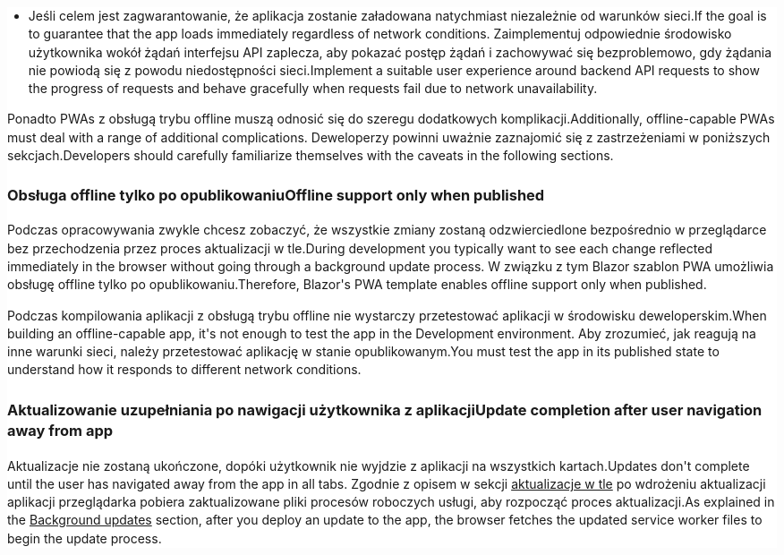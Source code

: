 * <span data-ttu-id="0d6fc-259">Jeśli celem jest zagwarantowanie, że aplikacja zostanie załadowana natychmiast niezależnie od warunków sieci.</span><span class="sxs-lookup"><span data-stu-id="0d6fc-259">If the goal is to guarantee that the app loads immediately regardless of network conditions.</span></span> <span data-ttu-id="0d6fc-260">Zaimplementuj odpowiednie środowisko użytkownika wokół żądań interfejsu API zaplecza, aby pokazać postęp żądań i zachowywać się bezproblemowo, gdy żądania nie powiodą się z powodu niedostępności sieci.</span><span class="sxs-lookup"><span data-stu-id="0d6fc-260">Implement a suitable user experience around backend API requests to show the progress of requests and behave gracefully when requests fail due to network unavailability.</span></span>

<span data-ttu-id="0d6fc-261">Ponadto PWAs z obsługą trybu offline muszą odnosić się do szeregu dodatkowych komplikacji.</span><span class="sxs-lookup"><span data-stu-id="0d6fc-261">Additionally, offline-capable PWAs must deal with a range of additional complications.</span></span> <span data-ttu-id="0d6fc-262">Deweloperzy powinni uważnie zaznajomić się z zastrzeżeniami w poniższych sekcjach.</span><span class="sxs-lookup"><span data-stu-id="0d6fc-262">Developers should carefully familiarize themselves with the caveats in the following sections.</span></span>

### <a name="offline-support-only-when-published"></a><span data-ttu-id="0d6fc-263">Obsługa offline tylko po opublikowaniu</span><span class="sxs-lookup"><span data-stu-id="0d6fc-263">Offline support only when published</span></span>

<span data-ttu-id="0d6fc-264">Podczas opracowywania zwykle chcesz zobaczyć, że wszystkie zmiany zostaną odzwierciedlone bezpośrednio w przeglądarce bez przechodzenia przez proces aktualizacji w tle.</span><span class="sxs-lookup"><span data-stu-id="0d6fc-264">During development you typically want to see each change reflected immediately in the browser without going through a background update process.</span></span> <span data-ttu-id="0d6fc-265">W związku z tym Blazor szablon PWA umożliwia obsługę offline tylko po opublikowaniu.</span><span class="sxs-lookup"><span data-stu-id="0d6fc-265">Therefore, Blazor's PWA template enables offline support only when published.</span></span>

<span data-ttu-id="0d6fc-266">Podczas kompilowania aplikacji z obsługą trybu offline nie wystarczy przetestować aplikacji w środowisku deweloperskim.</span><span class="sxs-lookup"><span data-stu-id="0d6fc-266">When building an offline-capable app, it's not enough to test the app in the Development environment.</span></span> <span data-ttu-id="0d6fc-267">Aby zrozumieć, jak reagują na inne warunki sieci, należy przetestować aplikację w stanie opublikowanym.</span><span class="sxs-lookup"><span data-stu-id="0d6fc-267">You must test the app in its published state to understand how it responds to different network conditions.</span></span>

### <a name="update-completion-after-user-navigation-away-from-app"></a><span data-ttu-id="0d6fc-268">Aktualizowanie uzupełniania po nawigacji użytkownika z aplikacji</span><span class="sxs-lookup"><span data-stu-id="0d6fc-268">Update completion after user navigation away from app</span></span>

<span data-ttu-id="0d6fc-269">Aktualizacje nie zostaną ukończone, dopóki użytkownik nie wyjdzie z aplikacji na wszystkich kartach.</span><span class="sxs-lookup"><span data-stu-id="0d6fc-269">Updates don't complete until the user has navigated away from the app in all tabs.</span></span> <span data-ttu-id="0d6fc-270">Zgodnie z opisem w sekcji [aktualizacje w tle](#background-updates) po wdrożeniu aktualizacji aplikacji przeglądarka pobiera zaktualizowane pliki procesów roboczych usługi, aby rozpocząć proces aktualizacji.</span><span class="sxs-lookup"><span data-stu-id="0d6fc-270">As explained in the [Background updates](#background-updates) section, after you deploy an update to the app, the browser fetches the updated service worker files to begin the update process.</span></span>
